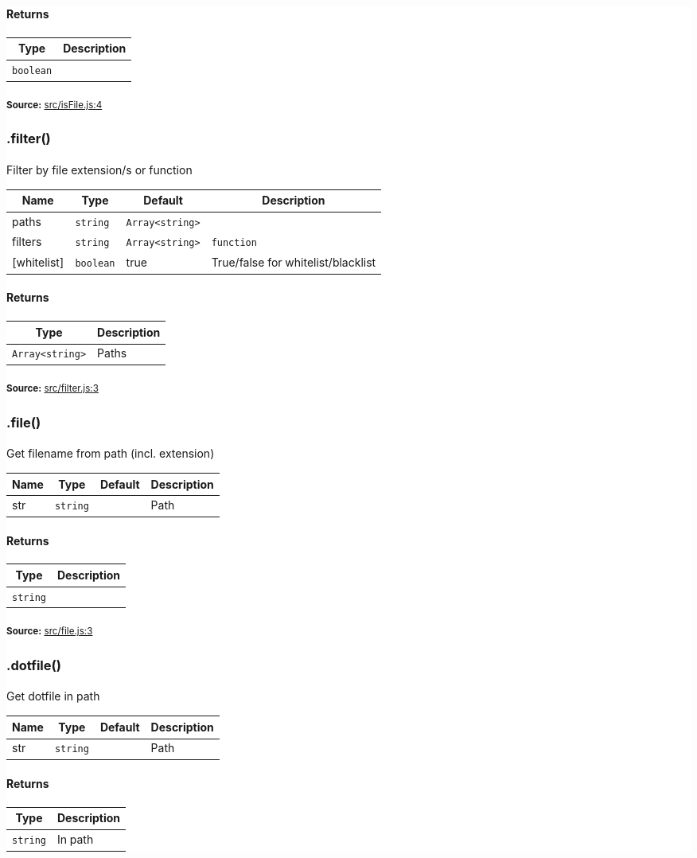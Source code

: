 #### Returns
| Type | Description |
| ---- | ----------- |
| `boolean` |  |

<sub>**Source:** [src/isFile.js:4](https://github.com/danielcobo/path/blob/master/src/isFile.js?plain=1#L4)</sub>
### .filter()
Filter by file extension/s or function

| Name | Type | Default | Description |
| ---- | ---- | ------- | ----------- |
| paths | `string`|`Array<string>` |  |  |
| filters | `string`|`Array<string>`|`function` |  |  |
| [whitelist] | `boolean` | true | True/false for whitelist/blacklist |

#### Returns
| Type | Description |
| ---- | ----------- |
| `Array<string>` | Paths |

<sub>**Source:** [src/filter.js:3](https://github.com/danielcobo/path/blob/master/src/filter.js?plain=1#L3)</sub>
### .file()
Get filename from path (incl. extension)

| Name | Type | Default | Description |
| ---- | ---- | ------- | ----------- |
| str | `string` |  | Path |

#### Returns
| Type | Description |
| ---- | ----------- |
| `string` |  |

<sub>**Source:** [src/file.js:3](https://github.com/danielcobo/path/blob/master/src/file.js?plain=1#L3)</sub>
### .dotfile()
Get dotfile in path

| Name | Type | Default | Description |
| ---- | ---- | ------- | ----------- |
| str | `string` |  | Path |

#### Returns
| Type | Description |
| ---- | ----------- |
| `string` | In path |
